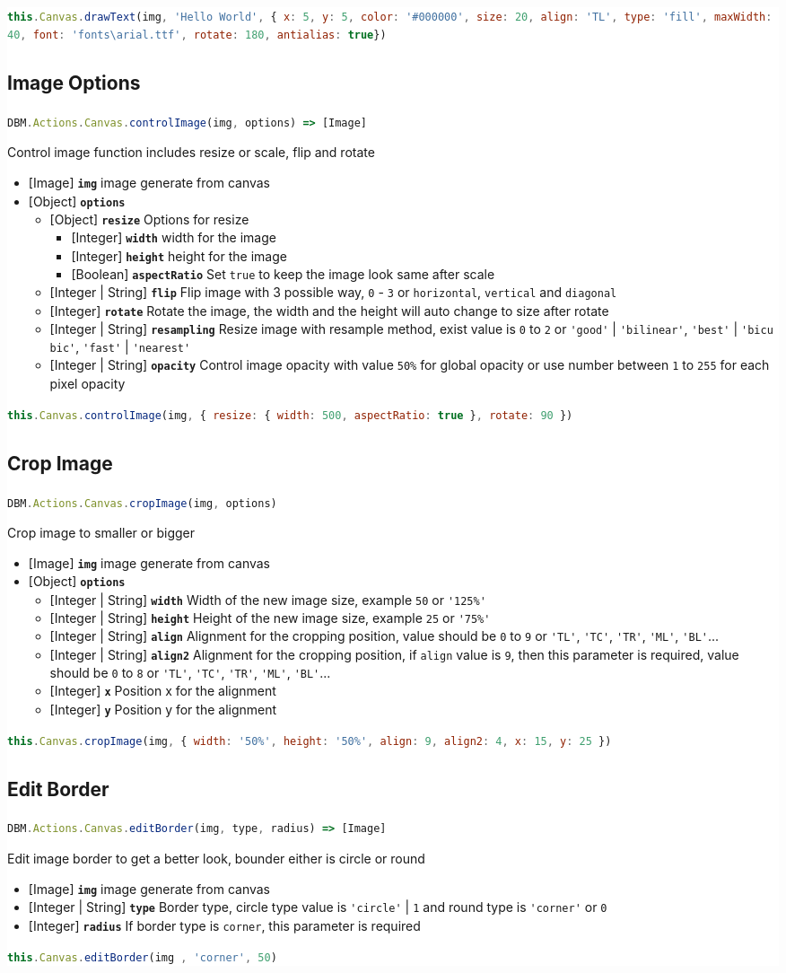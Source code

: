 ```js
this.Canvas.drawText(img, 'Hello World', { x: 5, y: 5, color: '#000000', size: 20, align: 'TL', type: 'fill', maxWidth: 40, font: 'fonts\arial.ttf', rotate: 180, antialias: true})
```

## Image Options
```js
DBM.Actions.Canvas.controlImage(img, options) => [Image]
```
Control image function includes resize or scale, flip and rotate
- [Image] **`img`** image generate from canvas
- [Object] **`options`**
  - [Object] **`resize`** Options for resize
    - [Integer] **`width`** width for the image
    - [Integer] **`height`** height for the image
    - [Boolean] **`aspectRatio`** Set `true` to keep the image look same after scale
  - [Integer | String] **`flip`** Flip image with 3 possible way, `0` - `3` or `horizontal`, `vertical` and `diagonal`
  - [Integer] **`rotate`** Rotate the image, the width and the height will auto change to size after rotate
  - [Integer | String] **`resampling`** Resize image with resample method, exist value is `0` to `2` or `'good'` | `'bilinear'`, `'best'` | `'bicubic'`, `'fast'` | `'nearest'`
  - [Integer | String] **`opacity`** Control image opacity with value `50%` for global opacity or use number between `1` to `255` for each pixel opacity
```js
this.Canvas.controlImage(img, { resize: { width: 500, aspectRatio: true }, rotate: 90 })
```

## Crop Image
```js
DBM.Actions.Canvas.cropImage(img, options)
```
Crop image to smaller or bigger
- [Image] **`img`** image generate from canvas
- [Object] **`options`**
  - [Integer | String] **`width`** Width of the new image size, example `50` or `'125%'`
  - [Integer | String] **`height`** Height of the new image size, example `25` or `'75%'`
  - [Integer | String] **`align`** Alignment for the cropping position, value should be `0` to `9` or `'TL'`, `'TC'`, `'TR'`, `'ML'`, `'BL'`...
  - [Integer | String] **`align2`** Alignment for the cropping position, if `align` value is `9`, then this parameter is required, value should be `0` to `8` or `'TL'`, `'TC'`, `'TR'`, `'ML'`, `'BL'`...
  - [Integer] **`x`** Position x for the alignment
  - [Integer] **`y`** Position y for the alignment
```js
this.Canvas.cropImage(img, { width: '50%', height: '50%', align: 9, align2: 4, x: 15, y: 25 })
```

## Edit Border
```js
DBM.Actions.Canvas.editBorder(img, type, radius) => [Image]
```
Edit image border to get a better look, bounder either is circle or round
- [Image] **`img`** image generate from canvas
- [Integer | String] **`type`** Border type, circle type value is `'circle'` | `1` and round type is `'corner'` or `0`
- [Integer] **`radius`** If border type is `corner`, this parameter is required
```js
this.Canvas.editBorder(img , 'corner', 50)
```
